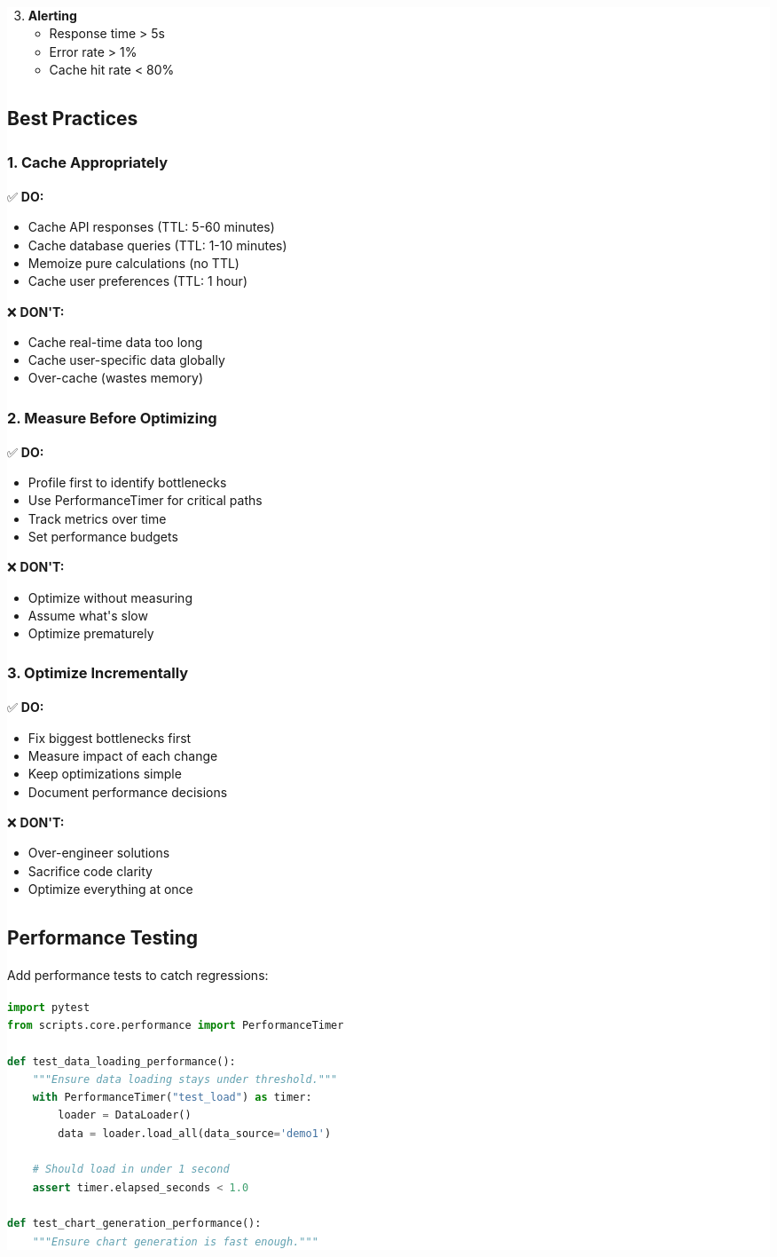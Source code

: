 3. **Alerting**
   - Response time > 5s
   - Error rate > 1%
   - Cache hit rate < 80%

## Best Practices

### 1. Cache Appropriately

✅ **DO:**
- Cache API responses (TTL: 5-60 minutes)
- Cache database queries (TTL: 1-10 minutes)
- Memoize pure calculations (no TTL)
- Cache user preferences (TTL: 1 hour)

❌ **DON'T:**
- Cache real-time data too long
- Cache user-specific data globally
- Over-cache (wastes memory)

### 2. Measure Before Optimizing

✅ **DO:**
- Profile first to identify bottlenecks
- Use PerformanceTimer for critical paths
- Track metrics over time
- Set performance budgets

❌ **DON'T:**
- Optimize without measuring
- Assume what's slow
- Optimize prematurely

### 3. Optimize Incrementally

✅ **DO:**
- Fix biggest bottlenecks first
- Measure impact of each change
- Keep optimizations simple
- Document performance decisions

❌ **DON'T:**
- Over-engineer solutions
- Sacrifice code clarity
- Optimize everything at once

## Performance Testing

Add performance tests to catch regressions:

```python
import pytest
from scripts.core.performance import PerformanceTimer

def test_data_loading_performance():
    """Ensure data loading stays under threshold."""
    with PerformanceTimer("test_load") as timer:
        loader = DataLoader()
        data = loader.load_all(data_source='demo1')
    
    # Should load in under 1 second
    assert timer.elapsed_seconds < 1.0

def test_chart_generation_performance():
    """Ensure chart generation is fast enough."""
```